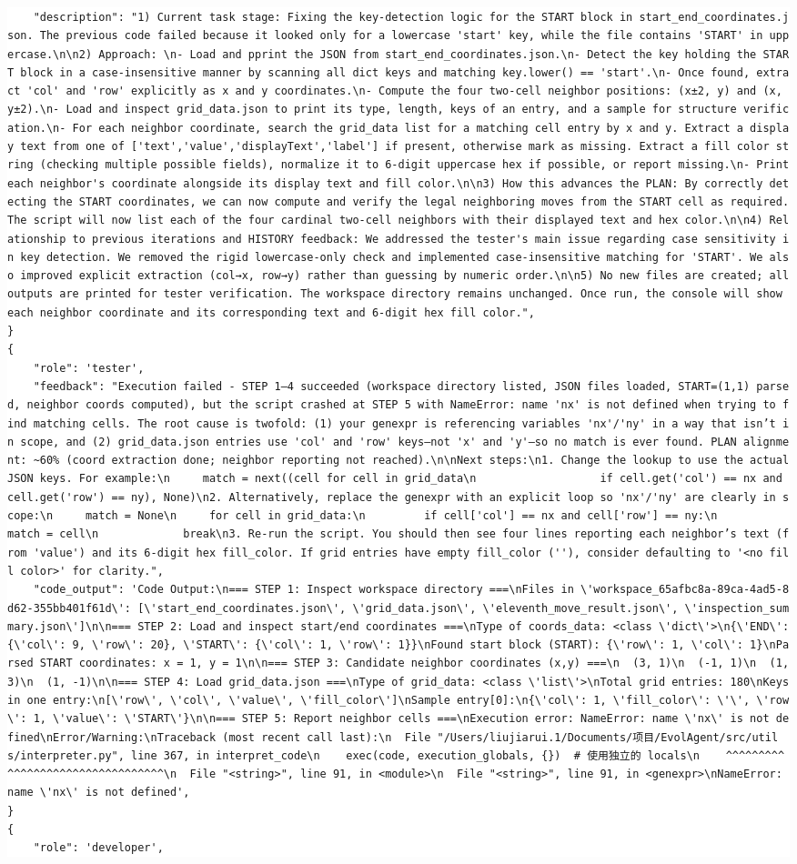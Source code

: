 ```
    "description": "1) Current task stage: Fixing the key-detection logic for the START block in start_end_coordinates.json. The previous code failed because it looked only for a lowercase 'start' key, while the file contains 'START' in uppercase.\n\n2) Approach: \n- Load and pprint the JSON from start_end_coordinates.json.\n- Detect the key holding the START block in a case-insensitive manner by scanning all dict keys and matching key.lower() == 'start'.\n- Once found, extract 'col' and 'row' explicitly as x and y coordinates.\n- Compute the four two-cell neighbor positions: (x±2, y) and (x, y±2).\n- Load and inspect grid_data.json to print its type, length, keys of an entry, and a sample for structure verification.\n- For each neighbor coordinate, search the grid_data list for a matching cell entry by x and y. Extract a display text from one of ['text','value','displayText','label'] if present, otherwise mark as missing. Extract a fill color string (checking multiple possible fields), normalize it to 6-digit uppercase hex if possible, or report missing.\n- Print each neighbor's coordinate alongside its display text and fill color.\n\n3) How this advances the PLAN: By correctly detecting the START coordinates, we can now compute and verify the legal neighboring moves from the START cell as required. The script will now list each of the four cardinal two-cell neighbors with their displayed text and hex color.\n\n4) Relationship to previous iterations and HISTORY feedback: We addressed the tester's main issue regarding case sensitivity in key detection. We removed the rigid lowercase-only check and implemented case-insensitive matching for 'START'. We also improved explicit extraction (col→x, row→y) rather than guessing by numeric order.\n\n5) No new files are created; all outputs are printed for tester verification. The workspace directory remains unchanged. Once run, the console will show each neighbor coordinate and its corresponding text and 6-digit hex fill color.",
}
{
    "role": 'tester',
    "feedback": "Execution failed - STEP 1–4 succeeded (workspace directory listed, JSON files loaded, START=(1,1) parsed, neighbor coords computed), but the script crashed at STEP 5 with NameError: name 'nx' is not defined when trying to find matching cells. The root cause is twofold: (1) your genexpr is referencing variables 'nx'/'ny' in a way that isn’t in scope, and (2) grid_data.json entries use 'col' and 'row' keys—not 'x' and 'y'—so no match is ever found. PLAN alignment: ~60% (coord extraction done; neighbor reporting not reached).\n\nNext steps:\n1. Change the lookup to use the actual JSON keys. For example:\n     match = next((cell for cell in grid_data\n                   if cell.get('col') == nx and cell.get('row') == ny), None)\n2. Alternatively, replace the genexpr with an explicit loop so 'nx'/'ny' are clearly in scope:\n     match = None\n     for cell in grid_data:\n         if cell['col'] == nx and cell['row'] == ny:\n             match = cell\n             break\n3. Re-run the script. You should then see four lines reporting each neighbor’s text (from 'value') and its 6-digit hex fill_color. If grid entries have empty fill_color (''), consider defaulting to '<no fill color>' for clarity.",
    "code_output": 'Code Output:\n=== STEP 1: Inspect workspace directory ===\nFiles in \'workspace_65afbc8a-89ca-4ad5-8d62-355bb401f61d\': [\'start_end_coordinates.json\', \'grid_data.json\', \'eleventh_move_result.json\', \'inspection_summary.json\']\n\n=== STEP 2: Load and inspect start/end coordinates ===\nType of coords_data: <class \'dict\'>\n{\'END\': {\'col\': 9, \'row\': 20}, \'START\': {\'col\': 1, \'row\': 1}}\nFound start block (START): {\'row\': 1, \'col\': 1}\nParsed START coordinates: x = 1, y = 1\n\n=== STEP 3: Candidate neighbor coordinates (x,y) ===\n  (3, 1)\n  (-1, 1)\n  (1, 3)\n  (1, -1)\n\n=== STEP 4: Load grid_data.json ===\nType of grid_data: <class \'list\'>\nTotal grid entries: 180\nKeys in one entry:\n[\'row\', \'col\', \'value\', \'fill_color\']\nSample entry[0]:\n{\'col\': 1, \'fill_color\': \'\', \'row\': 1, \'value\': \'START\'}\n\n=== STEP 5: Report neighbor cells ===\nExecution error: NameError: name \'nx\' is not defined\nError/Warning:\nTraceback (most recent call last):\n  File "/Users/liujiarui.1/Documents/项目/EvolAgent/src/utils/interpreter.py", line 367, in interpret_code\n    exec(code, execution_globals, {})  # 使用独立的 locals\n    ^^^^^^^^^^^^^^^^^^^^^^^^^^^^^^^^^\n  File "<string>", line 91, in <module>\n  File "<string>", line 91, in <genexpr>\nNameError: name \'nx\' is not defined',
}
{
    "role": 'developer',
```